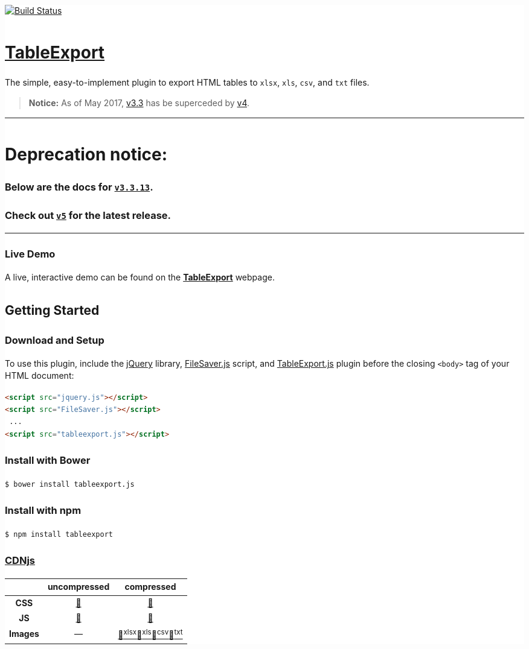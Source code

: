 [![Build Status](https://travis-ci.org/clarketm/TableExport.svg?branch=3.x.x)](https://travis-ci.org/clarketm/TableExport)
# [TableExport](https://tableexport.v3.travismclarke.com)
The simple, easy-to-implement plugin to export HTML tables to `xlsx`, `xls`, `csv`, and `txt` files.

> **Notice:** As of May 2017, [v3.3](https://github.com/clarketm/TableExport/releases/tag/v3.3.13) has be superceded by [v4](https://github.com/clarketm/TableExport/releases/tag/v4.0.11).

---
# Deprecation notice:
### Below are the docs for [`v3.3.13`](READMEv3.md).
### Check out [`v5`](README.md) for the latest release.
---

### Live Demo 
A live, interactive demo can be found on the **[TableExport](https://tableexport.v3.travismclarke.com/#live-demo)** webpage.

## Getting Started

### Download and Setup

To use this plugin, include the [jQuery](https://jquery.com) library, [FileSaver.js](https://github.com/clarketm/FileSaver.js/) script, and [TableExport.js](https://tableexport.v3.travismclarke.com) plugin before the closing `<body>` tag of your HTML document:

```html
<script src="jquery.js"></script>
<script src="FileSaver.js"></script>
 ...
<script src="tableexport.js"></script>
```

### Install with Bower

```shell
$ bower install tableexport.js
```

### Install with npm
```shell
$ npm install tableexport
```

### [CDNjs](https://cdnjs.com/libraries/TableExport)
|          | uncompressed | compressed |
| :------: | :----------: | :--------: |
|  __CSS__ |   [🔗](https://cdnjs.cloudflare.com/ajax/libs/TableExport/3.3.13/css/tableexport.css)     |  [🔗](https://cdnjs.cloudflare.com/ajax/libs/TableExport/3.3.13/css/tableexport.min.css)      |
|  __JS__  |   [🔗](https://cdnjs.cloudflare.com/ajax/libs/TableExport/3.3.13/js/tableexport.js)     |  [🔗](https://cdnjs.cloudflare.com/ajax/libs/TableExport/3.3.13/js/tableexport.min.js)      |
|  __Images__  | &mdash; |   [🔗<sup>xlsx</sup>](https://cdnjs.cloudflare.com/ajax/libs/TableExport/3.3.13/img/xlsx.svg)[🔗<sup>xls</sup>](https://cdnjs.cloudflare.com/ajax/libs/TableExport/3.3.13/img/xls.svg)[🔗<sup>csv</sup>](https://cdnjs.cloudflare.com/ajax/libs/TableExport/3.3.13/img/csv.svg)[🔗<sup>txt</sup>](https://cdnjs.cloudflare.com/ajax/libs/TableExport/3.3.13/img/txt.svg)  |
